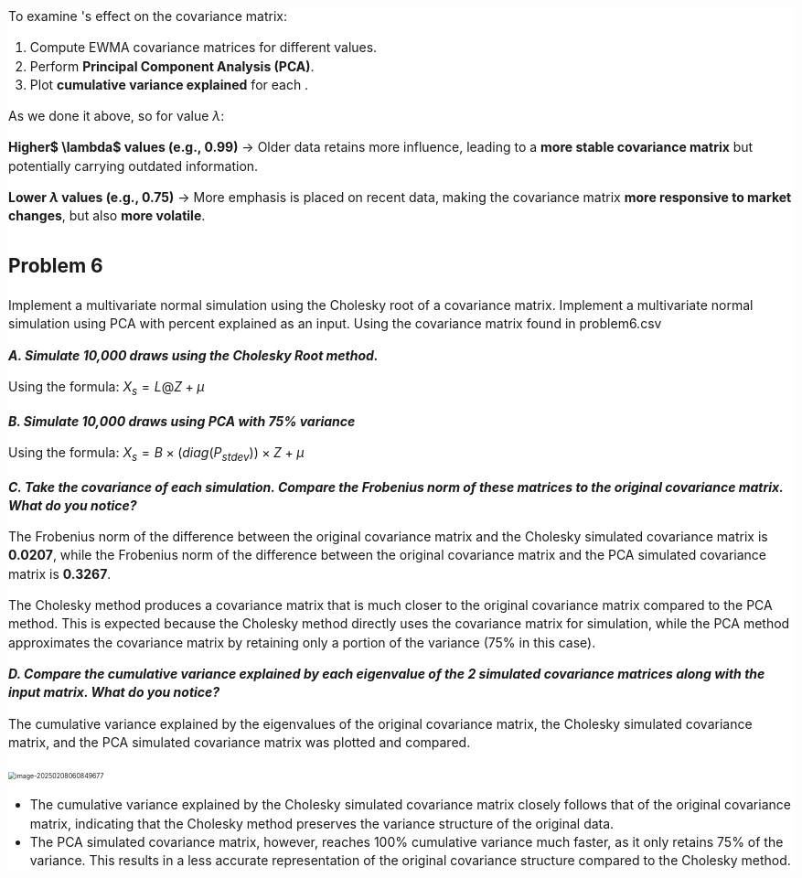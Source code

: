 
To examine 's effect on the covariance matrix:

1. Compute EWMA covariance matrices for different  values.
2. Perform **Principal Component Analysis (PCA)**.
3. Plot **cumulative variance explained** for each .

As we done it above, so for value $\lambda$:

**Higher$ \lambda$ values (e.g., 0.99)** → Older data retains more influence, leading to a **more stable covariance matrix** but potentially carrying outdated information.

**Lower $\lambda$ values (e.g., 0.75)** → More emphasis is placed on recent data, making the covariance matrix **more responsive to market changes**, but also **more volatile**.



## Problem 6

Implement a multivariate normal simulation using the Cholesky root of a covariance matrix. Implement a multivariate normal simulation using PCA with percent explained as an input. Using the covariance matrix found in problem6.csv

***A. Simulate 10,000 draws using the Cholesky Root method.***

Using the formula: $X_s=L@Z+\mu$



***B. Simulate 10,000 draws using PCA with 75% variance***

Using the formula: $X_s=B\times(diag(P_{stdev}))\times Z+\mu$



***C. Take the covariance of each simulation. Compare the Frobenius norm of these matrices to the original covariance matrix. What do you notice?***

The Frobenius norm of the difference between the original covariance matrix and the Cholesky simulated covariance matrix is **0.0207**, while the Frobenius norm of the difference between the original covariance matrix and the PCA simulated covariance matrix is **0.3267**.

The Cholesky method produces a covariance matrix that is much closer to the original covariance matrix compared to the PCA method. This is expected because the Cholesky method directly uses the covariance matrix for simulation, while the PCA method approximates the covariance matrix by retaining only a portion of the variance (75% in this case).



***D. Compare the cumulative variance explained by each eigenvalue of the 2 simulated covariance matrices along with the input matrix. What do you notice?***

The cumulative variance explained by the eigenvalues of the original covariance matrix, the Cholesky simulated covariance matrix, and the PCA simulated covariance matrix was plotted and compared.

<img src="D:\Files\Course Duke\FinTech545_Spring2025\FinTech545_Spring2025-main\FinTech545_Spring2025-main\Projects\Project01\Project01_Report.assets\image-20250208060849677.png" alt="image-20250208060849677" style="zoom:50%;" />

- The cumulative variance explained by the Cholesky simulated covariance matrix closely follows that of the original covariance matrix, indicating that the Cholesky method preserves the variance structure of the original data.
- The PCA simulated covariance matrix, however, reaches 100% cumulative variance much faster, as it only retains 75% of the variance. This results in a less accurate representation of the original covariance structure compared to the Cholesky method.
